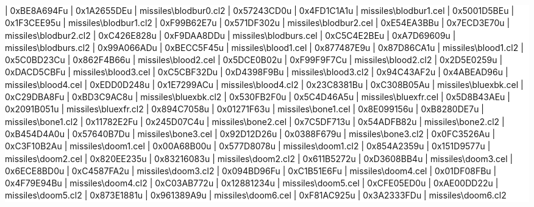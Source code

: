 | 0xBE8A694Fu | 0x1A2655DEu | missiles\blodbur0.cl2
| 0x57243CD0u | 0x4FD1C1A1u | missiles\blodbur1.cel
| 0x5001D5BEu | 0x1F3CEE95u | missiles\blodbur1.cl2
| 0xF99B62E7u | 0x571DF302u | missiles\blodbur2.cel
| 0xE54EA3BBu | 0x7ECD3E70u | missiles\blodbur2.cl2
| 0xC426E828u | 0xF9DAA8DDu | missiles\blodburs.cel
| 0xC5C4E2BEu | 0xA7D69609u | missiles\blodburs.cl2
| 0x99A066ADu | 0xBECC5F45u | missiles\blood1.cel
| 0x877487E9u | 0x87D86CA1u | missiles\blood1.cl2
| 0x5C0BD23Cu | 0x862F4B66u | missiles\blood2.cel
| 0x5DCE0B02u | 0xF99F9F7Cu | missiles\blood2.cl2
| 0x2D5E0259u | 0xDACD5CBFu | missiles\blood3.cel
| 0xC5CBF32Du | 0xD4398F9Bu | missiles\blood3.cl2
| 0x94C43AF2u | 0x4ABEAD96u | missiles\blood4.cel
| 0xEDD0D248u | 0x1E7299ACu | missiles\blood4.cl2
| 0x23C8381Bu | 0xC308B05Au | missiles\bluexbk.cel
| 0xC29DBA8Fu | 0xBD3C9AC8u | missiles\bluexbk.cl2
| 0x530FB2F0u | 0x5C4D46A5u | missiles\bluexfr.cel
| 0x5D8B43AEu | 0x2091B051u | missiles\bluexfr.cl2
| 0x894C7058u | 0x01271F63u | missiles\bone1.cel
| 0x8E099156u | 0xB8280DE7u | missiles\bone1.cl2
| 0x11782E2Fu | 0x245D07C4u | missiles\bone2.cel
| 0x7C5DF713u | 0x54ADFB82u | missiles\bone2.cl2
| 0xB454D4A0u | 0x57640B7Du | missiles\bone3.cel
| 0x92D12D26u | 0x0388F679u | missiles\bone3.cl2
| 0x0FC3526Au | 0xC3F10B2Au | missiles\doom1.cel
| 0x00A68B00u | 0x577D8078u | missiles\doom1.cl2
| 0x854A2359u | 0x151D9577u | missiles\doom2.cel
| 0x820EE235u | 0x83216083u | missiles\doom2.cl2
| 0x611B5272u | 0xD3608BB4u | missiles\doom3.cel
| 0x6ECE8BD0u | 0xC4587FA2u | missiles\doom3.cl2
| 0x094BD96Fu | 0xC1B51E6Fu | missiles\doom4.cel
| 0x01DF08FBu | 0x4F79E94Bu | missiles\doom4.cl2
| 0xC03AB772u | 0x12881234u | missiles\doom5.cel
| 0xCFE05ED0u | 0xAE00DD22u | missiles\doom5.cl2
| 0x873E1881u | 0x961389A9u | missiles\doom6.cel
| 0xF81AC925u | 0x3A2333FDu | missiles\doom6.cl2